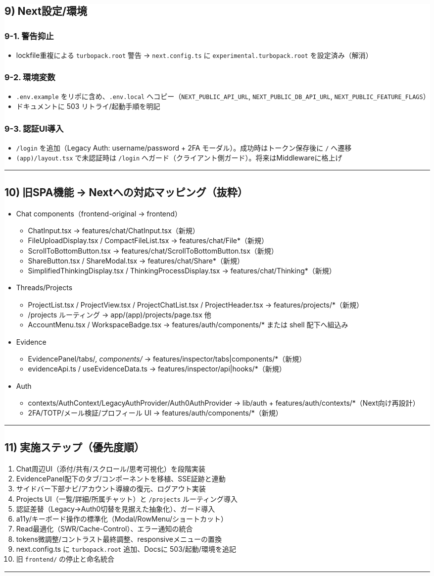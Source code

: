 
## 9) Next設定/環境

### 9-1. 警告抑止
- lockfile重複による `turbopack.root` 警告 → `next.config.ts` に `experimental.turbopack.root` を設定済み（解消）

### 9-2. 環境変数
- `.env.example` をリポに含め、`.env.local` へコピー（`NEXT_PUBLIC_API_URL`, `NEXT_PUBLIC_DB_API_URL`, `NEXT_PUBLIC_FEATURE_FLAGS`）
- ドキュメントに 503 リトライ/起動手順を明記

### 9-3. 認証UI導入
- `/login` を追加（Legacy Auth: username/password + 2FA モーダル）。成功時はトークン保存後に `/` へ遷移
- `(app)/layout.tsx` で未認証時は `/login` へガード（クライアント側ガード）。将来はMiddlewareに格上げ


---

## 10) 旧SPA機能 → Nextへの対応マッピング（抜粋）

- Chat components（frontend-original → frontend）
  - ChatInput.tsx → features/chat/ChatInput.tsx（新規）
  - FileUploadDisplay.tsx / CompactFileList.tsx → features/chat/File*（新規）
  - ScrollToBottomButton.tsx → features/chat/ScrollToBottomButton.tsx（新規）
  - ShareButton.tsx / ShareModal.tsx → features/chat/Share*（新規）
  - SimplifiedThinkingDisplay.tsx / ThinkingProcessDisplay.tsx → features/chat/Thinking*（新規）

- Threads/Projects
  - ProjectList.tsx / ProjectView.tsx / ProjectChatList.tsx / ProjectHeader.tsx → features/projects/*（新規）
  - /projects ルーティング → app/(app)/projects/page.tsx 他
  - AccountMenu.tsx / WorkspaceBadge.tsx → features/auth/components/* または shell 配下へ組込み

- Evidence
  - EvidencePanel/tabs/*, components/* → features/inspector/tabs|components/*（新規）
  - evidenceApi.ts / useEvidenceData.ts → features/inspector/api|hooks/*（新規）

- Auth
  - contexts/AuthContext/LegacyAuthProvider/Auth0AuthProvider → lib/auth + features/auth/contexts/*（Next向け再設計）
  - 2FA/TOTP/メール検証/プロフィール UI → features/auth/components/*（新規）

---

## 11) 実施ステップ（優先度順）
1. Chat周辺UI（添付/共有/スクロール/思考可視化）を段階実装
2. EvidencePanel配下のタブ/コンポーネントを移植、SSE証跡と連動
3. サイドバー下部ナビ/アカウント導線の復元、ログアウト実装
4. Projects UI（一覧/詳細/所属チャット）と `/projects` ルーティング導入
5. 認証差替（Legacy→Auth0切替を見据えた抽象化）、ガード導入
6. a11y/キーボード操作の標準化（Modal/RowMenu/ショートカット）
7. Read最適化（SWR/Cache-Control）、エラー通知の統合
8. tokens微調整/コントラスト最終調整、responsiveメニューの置換
9. next.config.ts に `turbopack.root` 追加、Docsに 503/起動/環境を追記
10. 旧 `frontend/` の停止と命名統合

---